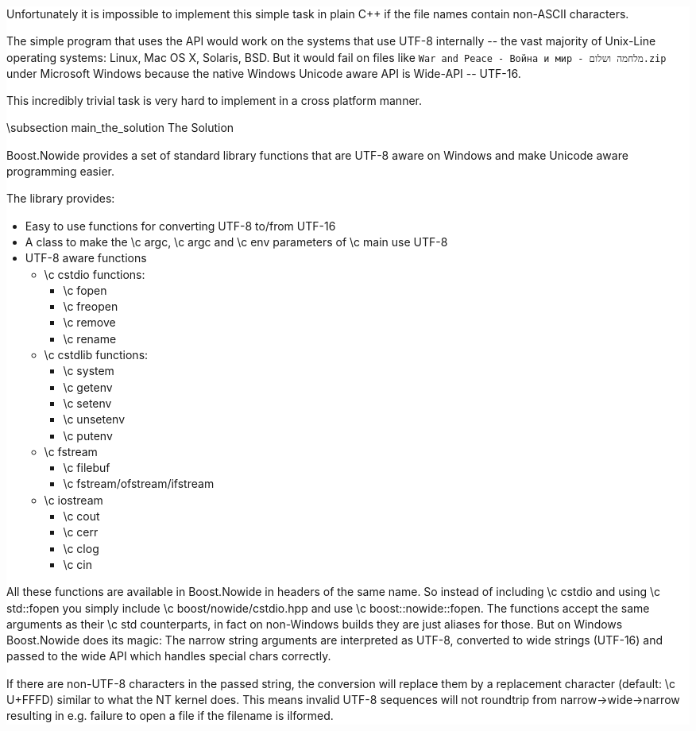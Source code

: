 Unfortunately it is impossible to implement this simple task in plain C++
if the file names contain non-ASCII characters.

The simple program that uses the API would work on the systems that use UTF-8
internally -- the vast majority of Unix-Line operating systems: Linux, Mac OS X,
Solaris, BSD. But it would fail on files like <code>War and Peace - Война и мир - מלחמה ושלום.zip</code>
under Microsoft Windows because the native Windows Unicode aware API is Wide-API -- UTF-16.

This incredibly trivial task is very hard to implement in a cross platform manner.

\subsection main_the_solution The Solution

Boost.Nowide provides a set of standard library functions that are UTF-8 aware on Windows
and make Unicode aware programming easier.

The library provides:

- Easy to use functions for converting UTF-8 to/from UTF-16
- A class to make the \c argc, \c argc and \c env parameters of \c main use UTF-8
- UTF-8 aware functions
    - \c cstdio functions:
        - \c fopen
        - \c freopen
        - \c remove
        - \c rename
    - \c cstdlib functions:
        - \c system
        - \c getenv
        - \c setenv
        - \c unsetenv
        - \c putenv
    - \c fstream
        - \c filebuf
        - \c fstream/ofstream/ifstream
    - \c iostream
        - \c cout
        - \c cerr
        - \c clog
        - \c cin

All these functions are available in Boost.Nowide in headers of the same name.
So instead of including \c cstdio and using \c std::fopen
you simply include \c boost/nowide/cstdio.hpp and use \c boost::nowide::fopen.
The functions accept the same arguments as their \c std counterparts,
in fact on non-Windows builds they are just aliases for those.
But on Windows Boost.Nowide does its magic: The narrow string arguments are
interpreted as UTF-8, converted to wide strings (UTF-16) and passed to the wide
API which handles special chars correctly.

If there are non-UTF-8 characters in the passed string, the conversion will
replace them by a replacement character (default: \c U+FFFD) similar to
what the NT kernel does.
This means invalid UTF-8 sequences will not roundtrip from narrow->wide->narrow
resulting in e.g. failure to open a file if the filename is ilformed.
